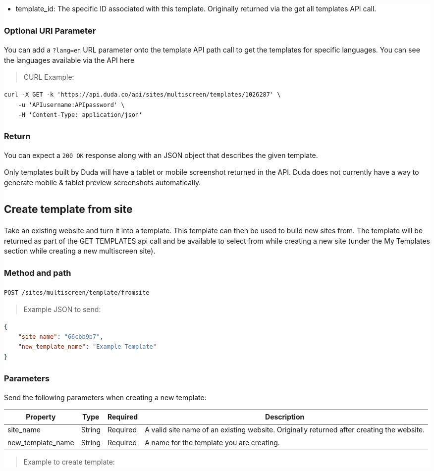 - template_id: The specific ID associated with this template. Originally returned via the get all templates API call. 

### Optional URI Parameter

You can add a `?lang=en` URL parameter onto the template API path call to get the templates for specific languages. You can see the languages available via the API here

> CURL Example:

```shell
curl -X GET -k 'https://api.duda.co/api/sites/multiscreen/templates/1026287' \
	-u 'APIusername:APIpassword' \ 
	-H 'Content-Type: application/json'
```

### Return

You can expect a `200 OK` response along with an JSON object that describes the given template. 

<aside class="notice">Only templates built by Duda will have a tablet or mobile screenshot returned in the API. Duda does not currently have a way to generate mobile & tablet preview screenshots automatically.</aside>

## Create template from site

Take an existing website and turn it into a template. This template can then be used to build new sites from. The template will be returned as part of the GET TEMPLATES api call and be available to select from while creating a new site (under the My Templates section while creating a new multiscreen site).

### Method and path

`POST /sites/multiscreen/template/fromsite`

> Example JSON to send:

```json
{
    "site_name": "66cbb9b7",
    "new_template_name": "Example Template"
}
```

### Parameters

Send the following parameters when creating a new template: 

Property | Type | Required | Description
---------- | ---------- | ---------- | ----------
site_name | String | Required | A valid site name of an existing website. Originally returned after creating the website. 
new_template_name | String | Required | A name for the template you are creating. 

> Example to create template: 
